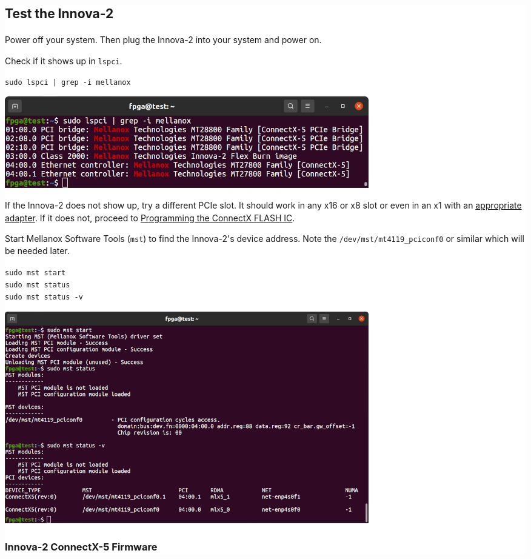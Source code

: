 
## Test the Innova-2

Power off your system. Then plug the Innova-2 into your system and power on.

Check if it shows up in `lspci`.
```Shell
sudo lspci | grep -i mellanox
```

![lspci](img/lspci.png)

If the Innova-2 does not show up, try a different PCIe slot. It should work in any x16 or x8 slot or even in an x1 with an [appropriate adapter](https://www.startech.com/en-ca/cards-adapters/pex1to162). If it does not, proceed to [Programming the ConnectX FLASH IC](#programming-the-connectx5-flash).

Start Mellanox Software Tools (`mst`) to find the Innova-2's device address. Note the `/dev/mst/mt4119_pciconf0` or similar which will be needed later.
```Shell
sudo mst start
sudo mst status
sudo mst status -v
```

![mst status](img/mst_status.png)

### Innova-2 ConnectX-5 Firmware
